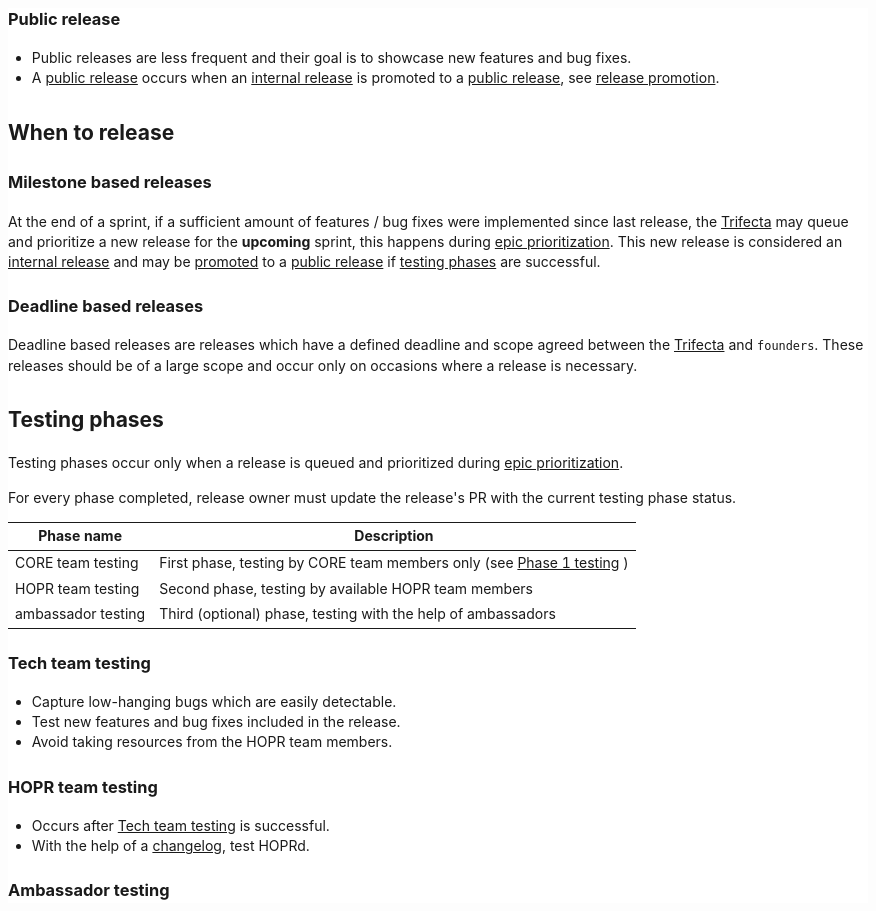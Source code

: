 ### Public release

- Public releases are less frequent and their goal is to showcase new features and bug fixes.
- A [public release](#public-release) occurs when an [internal release](#internal-release) is promoted to a [public release](#public-release), see [release promotion](#release-promotion).

## When to release

### Milestone based releases

At the end of a sprint, if a sufficient amount of features / bug fixes were implemented since last release, the [Trifecta](./development.md#trifecta) may queue and prioritize a new release for the **upcoming** sprint, this happens during [epic prioritization](./development.md#epic-prioritization).
This new release is considered an [internal release](#internal-release) and may be [promoted](#release-promotion) to a [public release](#public-release) if [testing phases](#testing-phases) are successful.

### Deadline based releases

Deadline based releases are releases which have a defined deadline and scope agreed between the [Trifecta](./development.md#trifecta) and `founders`.
These releases should be of a large scope and occur only on occasions where a release is necessary.

## Testing phases

Testing phases occur only when a release is queued and prioritized during [epic prioritization](./development.md#epic-prioritization).

For every phase completed, release owner must update the release's PR with the current testing phase status.

| Phase name         | Description                                                                           |
| ------------------ | ------------------------------------------------------------------------------------- |
| CORE team testing  | First phase, testing by CORE team members only (see [Phase 1 testing](./testing.md) ) |
| HOPR team testing  | Second phase, testing by available HOPR team members                                  |
| ambassador testing | Third (optional) phase, testing with the help of ambassadors                          |

### Tech team testing

- Capture low-hanging bugs which are easily detectable.
- Test new features and bug fixes included in the release.
- Avoid taking resources from the HOPR team members.

### HOPR team testing

- Occurs after [Tech team testing](#tech-team-testing) is successful.
- With the help of a [changelog](#release-cycle), test HOPRd.

### Ambassador testing
